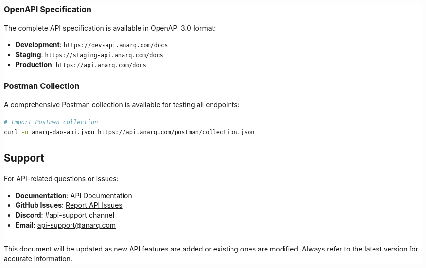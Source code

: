### OpenAPI Specification

The complete API specification is available in OpenAPI 3.0 format:

- **Development**: `https://dev-api.anarq.com/docs`
- **Staging**: `https://staging-api.anarq.com/docs`
- **Production**: `https://api.anarq.com/docs`

### Postman Collection

A comprehensive Postman collection is available for testing all endpoints:

```bash
# Import Postman collection
curl -o anarq-dao-api.json https://api.anarq.com/postman/collection.json
```

## Support

For API-related questions or issues:

- **Documentation**: [API Documentation](https://docs.anarq.com/api)
- **GitHub Issues**: [Report API Issues](https://github.com/anarq/api/issues)
- **Discord**: #api-support channel
- **Email**: api-support@anarq.com

---

This document will be updated as new API features are added or existing ones are modified. Always refer to the latest version for accurate information.